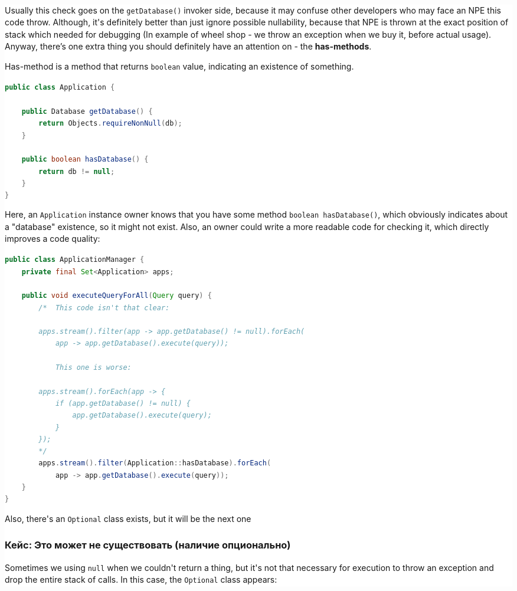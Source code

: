 Usually this check goes on the ``getDatabase()`` invoker side, because it may confuse other developers who may face an NPE this code throw. Although, it's definitely better than just ignore possible nullability, because that NPE is thrown at the exact position of stack which needed for debugging (In example of wheel shop - we throw an exception when we buy it, before actual usage). Anyway, there’s one extra thing you should definitely have an attention on - the **has-methods**.

Has-method is a method that returns ``boolean`` value, indicating an existence of something.

```java
public class Application {

    public Database getDatabase() {
        return Objects.requireNonNull(db);
    }

    public boolean hasDatabase() {
        return db != null;
    }
}
```

Here, an ``Application`` instance owner knows that you have some method ``boolean hasDatabase()``, which obviously indicates about a "database" existence, so it might not exist. Also, an owner could write a more readable code for checking it, which directly improves a code quality:

```java
public class ApplicationManager {
    private final Set<Application> apps;

    public void executeQueryForAll(Query query) {
        /*  This code isn't that clear:

        apps.stream().filter(app -> app.getDatabase() != null).forEach(
            app -> app.getDatabase().execute(query));

            This one is worse:

        apps.stream().forEach(app -> {
            if (app.getDatabase() != null) {
                app.getDatabase().execute(query);
            }
        });
        */
        apps.stream().filter(Application::hasDatabase).forEach(
            app -> app.getDatabase().execute(query));
    }
}
```

Also, there's an ``Optional`` class exists, but it will be the next one

### Кейс: Это может не существовать (наличие опционально)

Sometimes we using ``null`` when we couldn't return a thing, but it's not that necessary for execution to throw an exception and drop the entire stack of calls. In this case, the ``Optional`` class appears:
